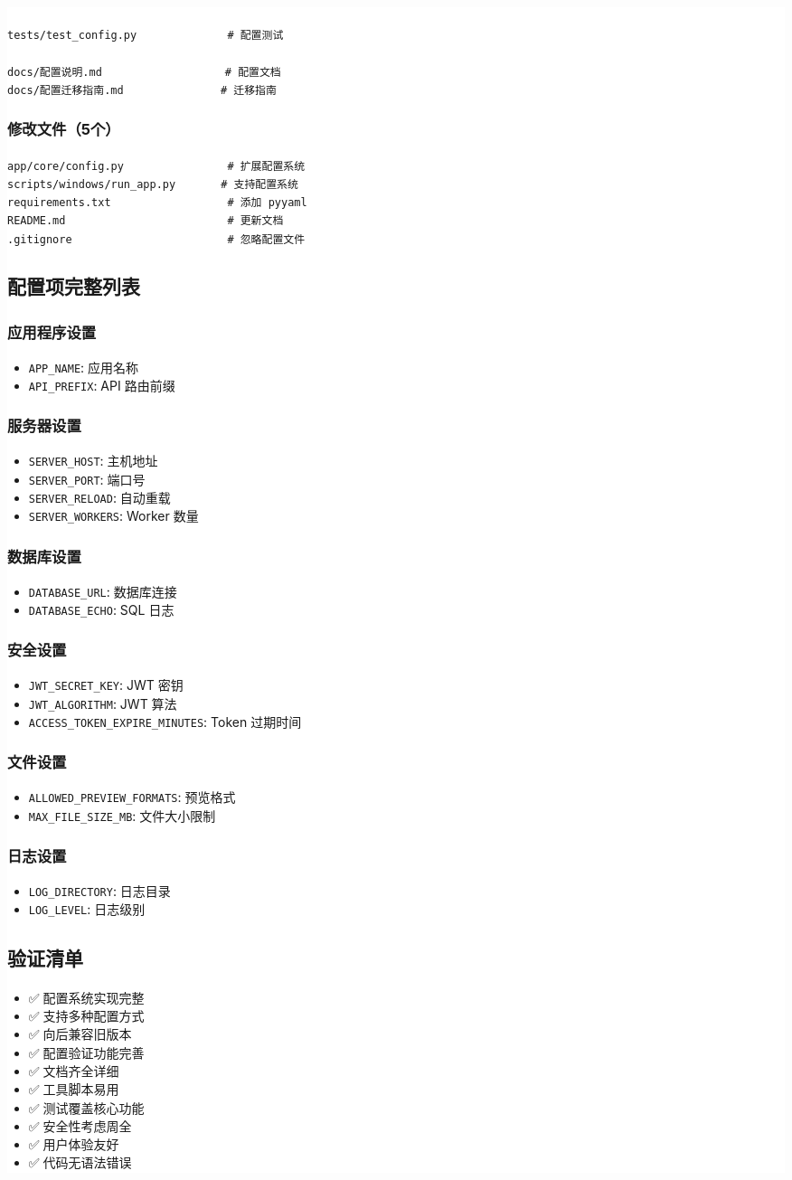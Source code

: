 ```

tests/test_config.py              # 配置测试

docs/配置说明.md                   # 配置文档
docs/配置迁移指南.md               # 迁移指南
```

### 修改文件（5个）
```
app/core/config.py                # 扩展配置系统
scripts/windows/run_app.py       # 支持配置系统
requirements.txt                  # 添加 pyyaml
README.md                         # 更新文档
.gitignore                        # 忽略配置文件
```

## 配置项完整列表

### 应用程序设置
- `APP_NAME`: 应用名称
- `API_PREFIX`: API 路由前缀

### 服务器设置
- `SERVER_HOST`: 主机地址
- `SERVER_PORT`: 端口号
- `SERVER_RELOAD`: 自动重载
- `SERVER_WORKERS`: Worker 数量

### 数据库设置
- `DATABASE_URL`: 数据库连接
- `DATABASE_ECHO`: SQL 日志

### 安全设置
- `JWT_SECRET_KEY`: JWT 密钥
- `JWT_ALGORITHM`: JWT 算法
- `ACCESS_TOKEN_EXPIRE_MINUTES`: Token 过期时间

### 文件设置
- `ALLOWED_PREVIEW_FORMATS`: 预览格式
- `MAX_FILE_SIZE_MB`: 文件大小限制

### 日志设置
- `LOG_DIRECTORY`: 日志目录
- `LOG_LEVEL`: 日志级别

## 验证清单

- ✅ 配置系统实现完整
- ✅ 支持多种配置方式
- ✅ 向后兼容旧版本
- ✅ 配置验证功能完善
- ✅ 文档齐全详细
- ✅ 工具脚本易用
- ✅ 测试覆盖核心功能
- ✅ 安全性考虑周全
- ✅ 用户体验友好
- ✅ 代码无语法错误
